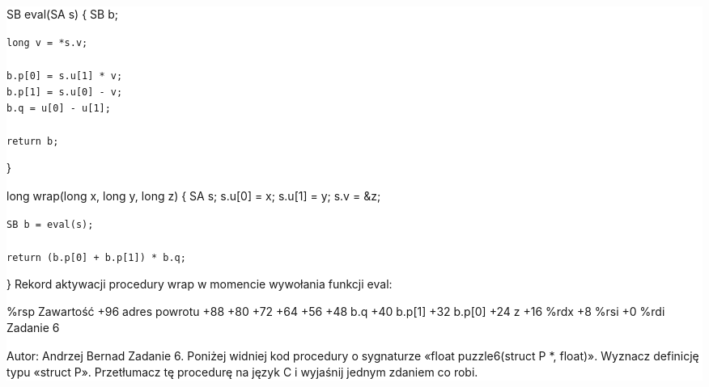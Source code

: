 


















SB eval(SA s) {
    SB b;

    long v = *s.v;

    b.p[0] = s.u[1] * v;
    b.p[1] = s.u[0] - v;
    b.q = u[0] - u[1];

    return b;
}

long wrap(long x, long y, long z) {
    SA s;
    s.u[0] = x;
    s.u[1] = y;
    s.v = &z;

    SB b = eval(s);

    return (b.p[0] + b.p[1]) * b.q;
}
Rekord aktywacji procedury wrap w momencie wywołania funkcji eval:

%rsp	Zawartość
+96	adres powrotu
+88
+80
+72
+64
+56
+48	b.q
+40	b.p[1]
+32	b.p[0]
+24	z
+16	%rdx
+8	%rsi
+0	%rdi
Zadanie 6

Autor: Andrzej Bernad
Zadanie 6. Poniżej widniej kod procedury o sygnaturze «float puzzle6(struct P *, float)». Wyznacz definicję typu «struct P». Przetłumacz tę procedurę na język C i wyjaśnij jednym zdaniem co robi.

